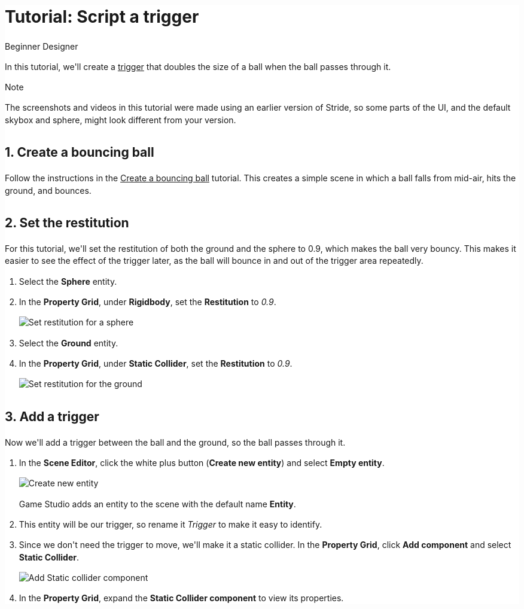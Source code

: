 # Tutorial: Script a trigger

<span class="label label-doc-level">Beginner</span>
<span class="label label-doc-audience">Designer</span>

In this tutorial, we'll create a [trigger](../physics/triggers.md) that doubles the size of a ball when the ball passes through it.

>[!Note]
>The screenshots and videos in this tutorial were made using an earlier version of Stride, so some parts of the UI, and the default skybox and sphere, might look different from your version.

## 1. Create a bouncing ball

Follow the instructions in the [Create a bouncing ball](create-a-bouncing-ball.md) tutorial. This creates a simple scene in which a ball falls from mid-air, hits the ground, and bounces.

## 2. Set the restitution

For this tutorial, we'll set the restitution of both the ground and the sphere to 0.9, which makes the ball very bouncy. This makes it easier to see the effect of the trigger later, as the ball will bounce in and out of the trigger area repeatedly.

1. Select the **Sphere** entity.

2. In the **Property Grid**, under **Rigidbody**, set the **Restitution** to *0.9*.

    ![Set restitution for a sphere](media/physics-tutorials-rigidbody-restitution.png)

3. Select the **Ground** entity.

4. In the **Property Grid**, under **Static Collider**, set the **Restitution** to *0.9*.

    ![Set restitution for the ground](media/physics-tutorials-static-collider-restitution.png)

## 3. Add a trigger 

Now we'll add a trigger between the ball and the ground, so the ball passes through it.

1. In the **Scene Editor**, click the white plus button (**Create new entity**) and select **Empty entity**.

    ![Create new entity](media/physics-tutorials-create-a-trigger-add-new-entity.png)

    Game Studio adds an entity to the scene with the default name **Entity**.

2. This entity will be our trigger, so rename it *Trigger* to make it easy to identify.

3. Since we don't need the trigger to move, we'll make it a static collider. In the **Property Grid**, click **Add component** and select **Static Collider**.

    ![Add Static collider component](media/physics-tutorials-create-a-bouncing-ball-add-collider-component.png)

4. In the **Property Grid**, expand the **Static Collider component** to view its properties.
